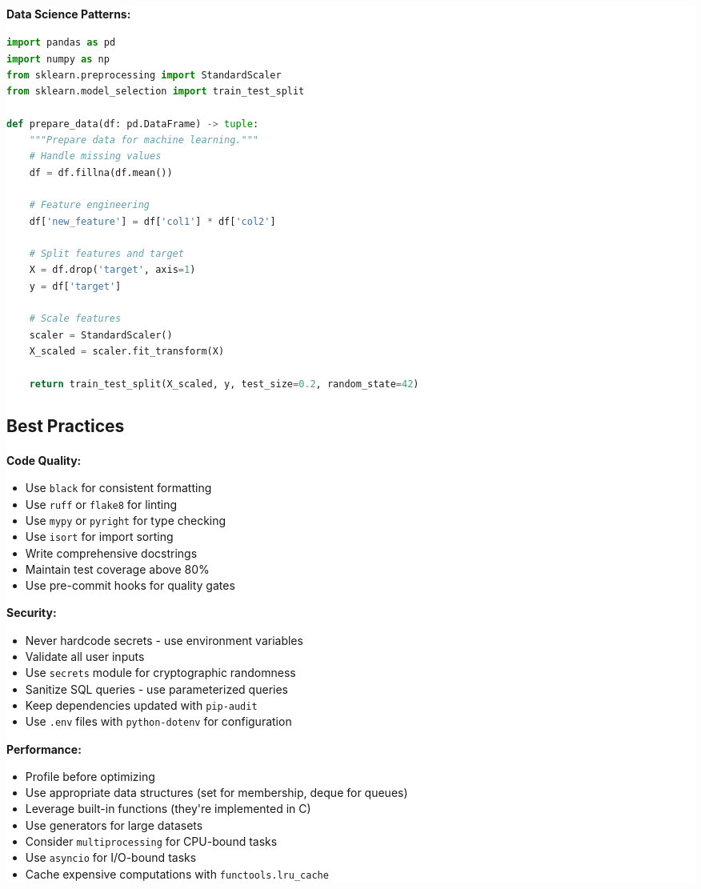 **Data Science Patterns:**
```python
import pandas as pd
import numpy as np
from sklearn.preprocessing import StandardScaler
from sklearn.model_selection import train_test_split

def prepare_data(df: pd.DataFrame) -> tuple:
    """Prepare data for machine learning."""
    # Handle missing values
    df = df.fillna(df.mean())
    
    # Feature engineering
    df['new_feature'] = df['col1'] * df['col2']
    
    # Split features and target
    X = df.drop('target', axis=1)
    y = df['target']
    
    # Scale features
    scaler = StandardScaler()
    X_scaled = scaler.fit_transform(X)
    
    return train_test_split(X_scaled, y, test_size=0.2, random_state=42)
```

## Best Practices

**Code Quality:**
- Use `black` for consistent formatting
- Use `ruff` or `flake8` for linting
- Use `mypy` or `pyright` for type checking
- Use `isort` for import sorting
- Write comprehensive docstrings
- Maintain test coverage above 80%
- Use pre-commit hooks for quality gates

**Security:**
- Never hardcode secrets - use environment variables
- Validate all user inputs
- Use `secrets` module for cryptographic randomness
- Sanitize SQL queries - use parameterized queries
- Keep dependencies updated with `pip-audit`
- Use `.env` files with `python-dotenv` for configuration

**Performance:**
- Profile before optimizing
- Use appropriate data structures (set for membership, deque for queues)
- Leverage built-in functions (they're implemented in C)
- Use generators for large datasets
- Consider `multiprocessing` for CPU-bound tasks
- Use `asyncio` for I/O-bound tasks
- Cache expensive computations with `functools.lru_cache`

